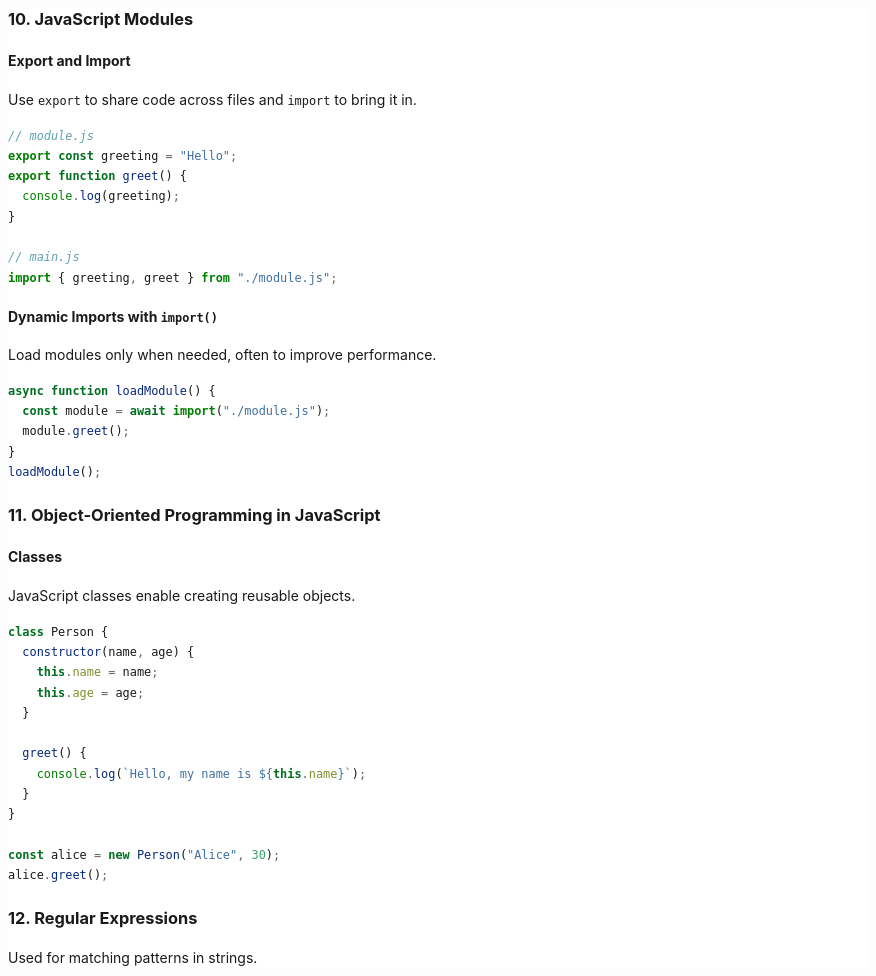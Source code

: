 ### 10. JavaScript Modules

#### Export and Import

Use `export` to share code across files and `import` to bring it in.

```javascript
// module.js
export const greeting = "Hello";
export function greet() {
  console.log(greeting);
}

// main.js
import { greeting, greet } from "./module.js";
```

#### Dynamic Imports with `import()`

Load modules only when needed, often to improve performance.

```javascript
async function loadModule() {
  const module = await import("./module.js");
  module.greet();
}
loadModule();
```

### 11. Object-Oriented Programming in JavaScript

#### Classes

JavaScript classes enable creating reusable objects.

```javascript
class Person {
  constructor(name, age) {
    this.name = name;
    this.age = age;
  }

  greet() {
    console.log(`Hello, my name is ${this.name}`);
  }
}

const alice = new Person("Alice", 30);
alice.greet();
```

### 12. Regular Expressions

Used for matching patterns in strings.
